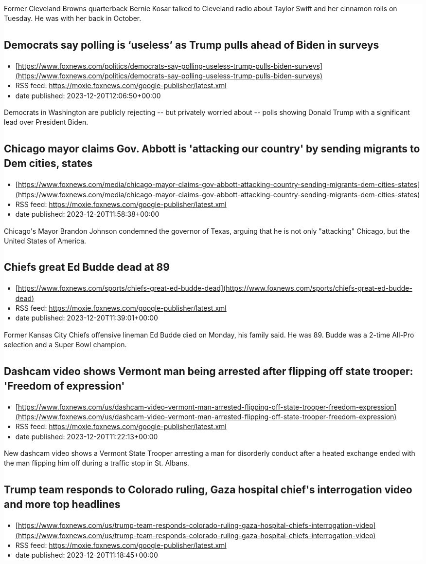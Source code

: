 Former Cleveland Browns quarterback Bernie Kosar talked to Cleveland radio about Taylor Swift and her cinnamon rolls on Tuesday. He was with her back in October.

## Democrats say polling is ‘useless’ as Trump pulls ahead of Biden in surveys
 - [https://www.foxnews.com/politics/democrats-say-polling-useless-trump-pulls-biden-surveys](https://www.foxnews.com/politics/democrats-say-polling-useless-trump-pulls-biden-surveys)
 - RSS feed: https://moxie.foxnews.com/google-publisher/latest.xml
 - date published: 2023-12-20T12:06:50+00:00

Democrats in Washington are publicly rejecting -- but privately worried about -- polls showing Donald Trump with a significant lead over President Biden.

## Chicago mayor claims Gov. Abbott is 'attacking our country' by sending migrants to Dem cities, states
 - [https://www.foxnews.com/media/chicago-mayor-claims-gov-abbott-attacking-country-sending-migrants-dem-cities-states](https://www.foxnews.com/media/chicago-mayor-claims-gov-abbott-attacking-country-sending-migrants-dem-cities-states)
 - RSS feed: https://moxie.foxnews.com/google-publisher/latest.xml
 - date published: 2023-12-20T11:58:38+00:00

Chicago&apos;s Mayor Brandon Johnson condemned the governor of Texas, arguing that he is not only &quot;attacking&quot; Chicago, but the United States of America.

## Chiefs great Ed Budde dead at 89
 - [https://www.foxnews.com/sports/chiefs-great-ed-budde-dead](https://www.foxnews.com/sports/chiefs-great-ed-budde-dead)
 - RSS feed: https://moxie.foxnews.com/google-publisher/latest.xml
 - date published: 2023-12-20T11:39:01+00:00

Former Kansas City Chiefs offensive lineman Ed Budde died on Monday, his family said. He was 89. Budde was a 2-time All-Pro selection and a Super Bowl champion.

## Dashcam video shows Vermont man being arrested after flipping off state trooper: 'Freedom of expression'
 - [https://www.foxnews.com/us/dashcam-video-vermont-man-arrested-flipping-off-state-trooper-freedom-expression](https://www.foxnews.com/us/dashcam-video-vermont-man-arrested-flipping-off-state-trooper-freedom-expression)
 - RSS feed: https://moxie.foxnews.com/google-publisher/latest.xml
 - date published: 2023-12-20T11:22:13+00:00

New dashcam video shows a Vermont State Trooper arresting a man for disorderly conduct after a heated exchange ended with the man flipping him off during a traffic stop in St. Albans.

## Trump team responds to Colorado ruling, Gaza hospital chief's interrogation video and more top headlines
 - [https://www.foxnews.com/us/trump-team-responds-colorado-ruling-gaza-hospital-chiefs-interrogation-video](https://www.foxnews.com/us/trump-team-responds-colorado-ruling-gaza-hospital-chiefs-interrogation-video)
 - RSS feed: https://moxie.foxnews.com/google-publisher/latest.xml
 - date published: 2023-12-20T11:18:45+00:00
